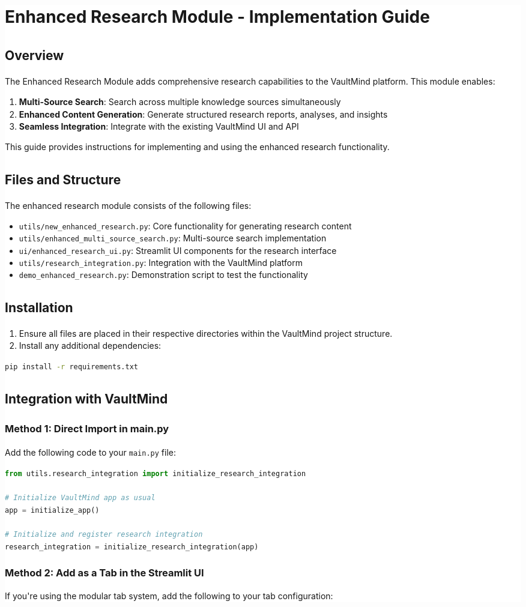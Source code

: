 # Enhanced Research Module - Implementation Guide

## Overview

The Enhanced Research Module adds comprehensive research capabilities to the VaultMind platform. This module enables:

1. **Multi-Source Search**: Search across multiple knowledge sources simultaneously
2. **Enhanced Content Generation**: Generate structured research reports, analyses, and insights
3. **Seamless Integration**: Integrate with the existing VaultMind UI and API

This guide provides instructions for implementing and using the enhanced research functionality.

## Files and Structure

The enhanced research module consists of the following files:

- `utils/new_enhanced_research.py`: Core functionality for generating research content
- `utils/enhanced_multi_source_search.py`: Multi-source search implementation
- `ui/enhanced_research_ui.py`: Streamlit UI components for the research interface
- `utils/research_integration.py`: Integration with the VaultMind platform
- `demo_enhanced_research.py`: Demonstration script to test the functionality

## Installation

1. Ensure all files are placed in their respective directories within the VaultMind project structure.
2. Install any additional dependencies:

```bash
pip install -r requirements.txt
```

## Integration with VaultMind

### Method 1: Direct Import in main.py

Add the following code to your `main.py` file:

```python
from utils.research_integration import initialize_research_integration

# Initialize VaultMind app as usual
app = initialize_app()

# Initialize and register research integration
research_integration = initialize_research_integration(app)
```

### Method 2: Add as a Tab in the Streamlit UI

If you're using the modular tab system, add the following to your tab configuration:
